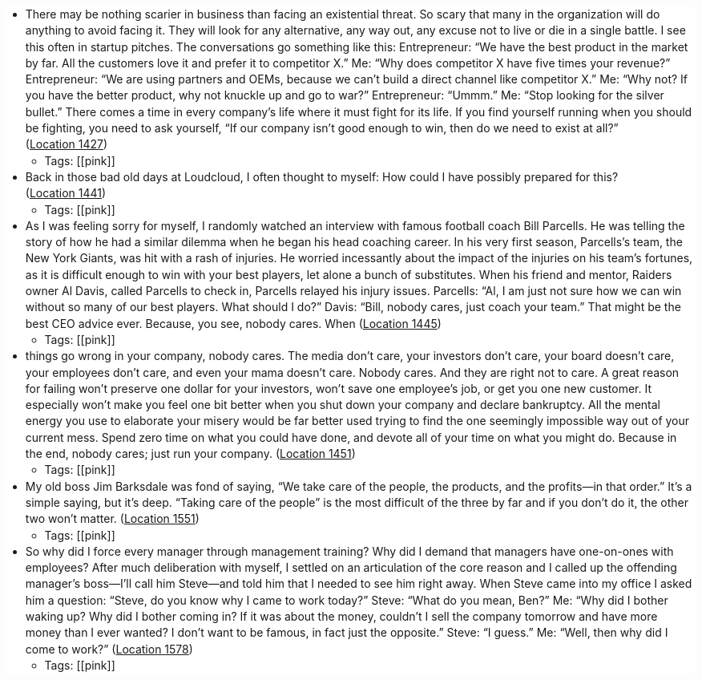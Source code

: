 - There may be nothing scarier in business than facing an existential threat. So scary that many in the organization will do anything to avoid facing it. They will look for any alternative, any way out, any excuse not to live or die in a single battle. I see this often in startup pitches. The conversations go something like this: Entrepreneur: “We have the best product in the market by far. All the customers love it and prefer it to competitor X.” Me: “Why does competitor X have five times your revenue?” Entrepreneur: “We are using partners and OEMs, because we can’t build a direct channel like competitor X.” Me: “Why not? If you have the better product, why not knuckle up and go to war?” Entrepreneur: “Ummm.” Me: “Stop looking for the silver bullet.” There comes a time in every company’s life where it must fight for its life. If you find yourself running when you should be fighting, you need to ask yourself, “If our company isn’t good enough to win, then do we need to exist at all?” ([Location 1427](https://readwise.io/to_kindle?action=open&asin=B00DQ845EA&location=1427))
    - Tags: [[pink]] 
- Back in those bad old days at Loudcloud, I often thought to myself: How could I have possibly prepared for this? ([Location 1441](https://readwise.io/to_kindle?action=open&asin=B00DQ845EA&location=1441))
    - Tags: [[pink]] 
- As I was feeling sorry for myself, I randomly watched an interview with famous football coach Bill Parcells. He was telling the story of how he had a similar dilemma when he began his head coaching career. In his very first season, Parcells’s team, the New York Giants, was hit with a rash of injuries. He worried incessantly about the impact of the injuries on his team’s fortunes, as it is difficult enough to win with your best players, let alone a bunch of substitutes. When his friend and mentor, Raiders owner Al Davis, called Parcells to check in, Parcells relayed his injury issues. Parcells: “Al, I am just not sure how we can win without so many of our best players. What should I do?” Davis: “Bill, nobody cares, just coach your team.” That might be the best CEO advice ever. Because, you see, nobody cares. When ([Location 1445](https://readwise.io/to_kindle?action=open&asin=B00DQ845EA&location=1445))
    - Tags: [[pink]] 
- things go wrong in your company, nobody cares. The media don’t care, your investors don’t care, your board doesn’t care, your employees don’t care, and even your mama doesn’t care. Nobody cares. And they are right not to care. A great reason for failing won’t preserve one dollar for your investors, won’t save one employee’s job, or get you one new customer. It especially won’t make you feel one bit better when you shut down your company and declare bankruptcy. All the mental energy you use to elaborate your misery would be far better used trying to find the one seemingly impossible way out of your current mess. Spend zero time on what you could have done, and devote all of your time on what you might do. Because in the end, nobody cares; just run your company. ([Location 1451](https://readwise.io/to_kindle?action=open&asin=B00DQ845EA&location=1451))
    - Tags: [[pink]] 
- My old boss Jim Barksdale was fond of saying, “We take care of the people, the products, and the profits—in that order.” It’s a simple saying, but it’s deep. “Taking care of the people” is the most difficult of the three by far and if you don’t do it, the other two won’t matter. ([Location 1551](https://readwise.io/to_kindle?action=open&asin=B00DQ845EA&location=1551))
    - Tags: [[pink]] 
- So why did I force every manager through management training? Why did I demand that managers have one-on-ones with employees? After much deliberation with myself, I settled on an articulation of the core reason and I called up the offending manager’s boss—I’ll call him Steve—and told him that I needed to see him right away. When Steve came into my office I asked him a question: “Steve, do you know why I came to work today?” Steve: “What do you mean, Ben?” Me: “Why did I bother waking up? Why did I bother coming in? If it was about the money, couldn’t I sell the company tomorrow and have more money than I ever wanted? I don’t want to be famous, in fact just the opposite.” Steve: “I guess.” Me: “Well, then why did I come to work?” ([Location 1578](https://readwise.io/to_kindle?action=open&asin=B00DQ845EA&location=1578))
    - Tags: [[pink]] 
